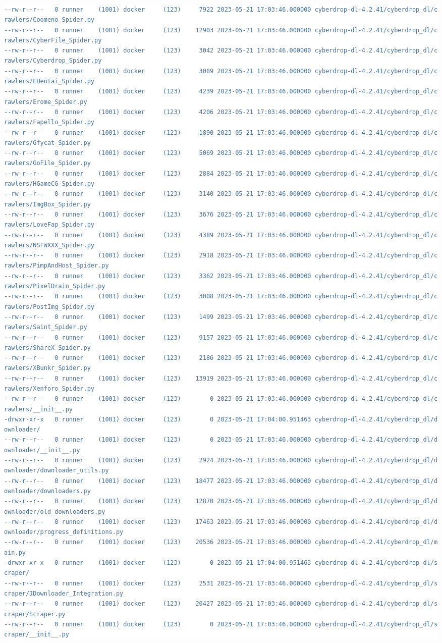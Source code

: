 ```diff
--rw-r--r--   0 runner    (1001) docker     (123)     7922 2023-05-21 17:03:46.000000 cyberdrop-dl-4.2.41/cyberdrop_dl/crawlers/Coomeno_Spider.py
--rw-r--r--   0 runner    (1001) docker     (123)    12903 2023-05-21 17:03:46.000000 cyberdrop-dl-4.2.41/cyberdrop_dl/crawlers/CyberFile_Spider.py
--rw-r--r--   0 runner    (1001) docker     (123)     3042 2023-05-21 17:03:46.000000 cyberdrop-dl-4.2.41/cyberdrop_dl/crawlers/Cyberdrop_Spider.py
--rw-r--r--   0 runner    (1001) docker     (123)     3089 2023-05-21 17:03:46.000000 cyberdrop-dl-4.2.41/cyberdrop_dl/crawlers/EHentai_Spider.py
--rw-r--r--   0 runner    (1001) docker     (123)     4239 2023-05-21 17:03:46.000000 cyberdrop-dl-4.2.41/cyberdrop_dl/crawlers/Erome_Spider.py
--rw-r--r--   0 runner    (1001) docker     (123)     4206 2023-05-21 17:03:46.000000 cyberdrop-dl-4.2.41/cyberdrop_dl/crawlers/Fapello_Spider.py
--rw-r--r--   0 runner    (1001) docker     (123)     1890 2023-05-21 17:03:46.000000 cyberdrop-dl-4.2.41/cyberdrop_dl/crawlers/Gfycat_Spider.py
--rw-r--r--   0 runner    (1001) docker     (123)     5069 2023-05-21 17:03:46.000000 cyberdrop-dl-4.2.41/cyberdrop_dl/crawlers/GoFile_Spider.py
--rw-r--r--   0 runner    (1001) docker     (123)     2884 2023-05-21 17:03:46.000000 cyberdrop-dl-4.2.41/cyberdrop_dl/crawlers/HGameCG_Spider.py
--rw-r--r--   0 runner    (1001) docker     (123)     3140 2023-05-21 17:03:46.000000 cyberdrop-dl-4.2.41/cyberdrop_dl/crawlers/ImgBox_Spider.py
--rw-r--r--   0 runner    (1001) docker     (123)     3676 2023-05-21 17:03:46.000000 cyberdrop-dl-4.2.41/cyberdrop_dl/crawlers/LoveFap_Spider.py
--rw-r--r--   0 runner    (1001) docker     (123)     4389 2023-05-21 17:03:46.000000 cyberdrop-dl-4.2.41/cyberdrop_dl/crawlers/NSFWXXX_Spider.py
--rw-r--r--   0 runner    (1001) docker     (123)     2918 2023-05-21 17:03:46.000000 cyberdrop-dl-4.2.41/cyberdrop_dl/crawlers/PimpAndHost_Spider.py
--rw-r--r--   0 runner    (1001) docker     (123)     3362 2023-05-21 17:03:46.000000 cyberdrop-dl-4.2.41/cyberdrop_dl/crawlers/PixelDrain_Spider.py
--rw-r--r--   0 runner    (1001) docker     (123)     3008 2023-05-21 17:03:46.000000 cyberdrop-dl-4.2.41/cyberdrop_dl/crawlers/PostImg_Spider.py
--rw-r--r--   0 runner    (1001) docker     (123)     1499 2023-05-21 17:03:46.000000 cyberdrop-dl-4.2.41/cyberdrop_dl/crawlers/Saint_Spider.py
--rw-r--r--   0 runner    (1001) docker     (123)     9157 2023-05-21 17:03:46.000000 cyberdrop-dl-4.2.41/cyberdrop_dl/crawlers/ShareX_Spider.py
--rw-r--r--   0 runner    (1001) docker     (123)     2186 2023-05-21 17:03:46.000000 cyberdrop-dl-4.2.41/cyberdrop_dl/crawlers/XBunkr_Spider.py
--rw-r--r--   0 runner    (1001) docker     (123)    13919 2023-05-21 17:03:46.000000 cyberdrop-dl-4.2.41/cyberdrop_dl/crawlers/Xenforo_Spider.py
--rw-r--r--   0 runner    (1001) docker     (123)        0 2023-05-21 17:03:46.000000 cyberdrop-dl-4.2.41/cyberdrop_dl/crawlers/__init__.py
-drwxr-xr-x   0 runner    (1001) docker     (123)        0 2023-05-21 17:04:00.951463 cyberdrop-dl-4.2.41/cyberdrop_dl/downloader/
--rw-r--r--   0 runner    (1001) docker     (123)        0 2023-05-21 17:03:46.000000 cyberdrop-dl-4.2.41/cyberdrop_dl/downloader/__init__.py
--rw-r--r--   0 runner    (1001) docker     (123)     2924 2023-05-21 17:03:46.000000 cyberdrop-dl-4.2.41/cyberdrop_dl/downloader/downloader_utils.py
--rw-r--r--   0 runner    (1001) docker     (123)    18477 2023-05-21 17:03:46.000000 cyberdrop-dl-4.2.41/cyberdrop_dl/downloader/downloaders.py
--rw-r--r--   0 runner    (1001) docker     (123)    12870 2023-05-21 17:03:46.000000 cyberdrop-dl-4.2.41/cyberdrop_dl/downloader/old_downloaders.py
--rw-r--r--   0 runner    (1001) docker     (123)    17463 2023-05-21 17:03:46.000000 cyberdrop-dl-4.2.41/cyberdrop_dl/downloader/progress_definitions.py
--rw-r--r--   0 runner    (1001) docker     (123)    20536 2023-05-21 17:03:46.000000 cyberdrop-dl-4.2.41/cyberdrop_dl/main.py
-drwxr-xr-x   0 runner    (1001) docker     (123)        0 2023-05-21 17:04:00.951463 cyberdrop-dl-4.2.41/cyberdrop_dl/scraper/
--rw-r--r--   0 runner    (1001) docker     (123)     2531 2023-05-21 17:03:46.000000 cyberdrop-dl-4.2.41/cyberdrop_dl/scraper/JDownloader_Integration.py
--rw-r--r--   0 runner    (1001) docker     (123)    20427 2023-05-21 17:03:46.000000 cyberdrop-dl-4.2.41/cyberdrop_dl/scraper/Scraper.py
--rw-r--r--   0 runner    (1001) docker     (123)        0 2023-05-21 17:03:46.000000 cyberdrop-dl-4.2.41/cyberdrop_dl/scraper/__init__.py
```
